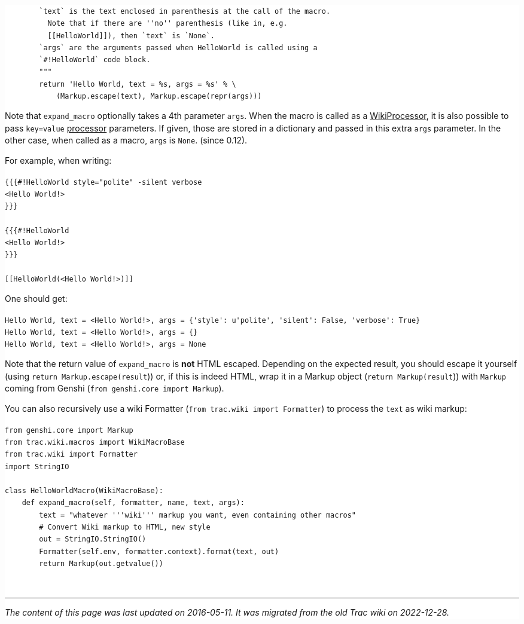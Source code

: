 ```
        `text` is the text enclosed in parenthesis at the call of the macro.
          Note that if there are ''no'' parenthesis (like in, e.g.
          [[HelloWorld]]), then `text` is `None`.
        `args` are the arguments passed when HelloWorld is called using a
        `#!HelloWorld` code block.
        """
        return 'Hello World, text = %s, args = %s' % \
            (Markup.escape(text), Markup.escape(repr(args)))

```
Note that `expand_macro` optionally takes a 4th parameter `args`. When the macro is called as a [WikiProcessor](/group/rtgwg/WikiProcessors), it is also possible to pass `key=value` [processor](/group/rtgwg/WikiProcessors) parameters. If given, those are stored in a dictionary and passed in this extra `args` parameter. In the other case, when called as a macro, `args` is `None`. (since 0.12).

For example, when writing:
```
{{{#!HelloWorld style="polite" -silent verbose
<Hello World!>
}}}

{{{#!HelloWorld
<Hello World!>
}}}

[[HelloWorld(<Hello World!>)]]
```
One should get:
```
Hello World, text = <Hello World!>, args = {'style': u'polite', 'silent': False, 'verbose': True}
Hello World, text = <Hello World!>, args = {}
Hello World, text = <Hello World!>, args = None
```
Note that the return value of `expand_macro` is **not** HTML escaped. Depending on the expected result, you should escape it yourself (using `return Markup.escape(result`)) or, if this is indeed HTML, wrap it in a Markup object (`return Markup(result`)) with `Markup` coming from Genshi (`from genshi.core import Markup`).

You can also recursively use a wiki Formatter (`from trac.wiki import Formatter`) to process the `text` as wiki markup:
```
from genshi.core import Markup
from trac.wiki.macros import WikiMacroBase
from trac.wiki import Formatter
import StringIO

class HelloWorldMacro(WikiMacroBase):
    def expand_macro(self, formatter, name, text, args):
        text = "whatever '''wiki''' markup you want, even containing other macros"
        # Convert Wiki markup to HTML, new style
        out = StringIO.StringIO()
        Formatter(self.env, formatter.context).format(text, out)
        return Markup(out.getvalue())

```
&nbsp;
&nbsp;
&nbsp;

---

*The content of this page was last updated on 2016-05-11. It was migrated from the old Trac wiki on 2022-12-28.*